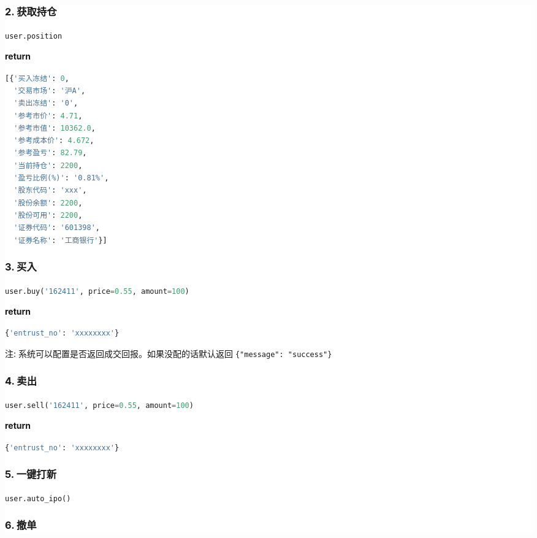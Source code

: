 ### 2. 获取持仓

```python
user.position
```

**return**
```python
[{'买入冻结': 0,
  '交易市场': '沪A',
  '卖出冻结': '0',
  '参考市价': 4.71,
  '参考市值': 10362.0,
  '参考成本价': 4.672,
  '参考盈亏': 82.79,
  '当前持仓': 2200,
  '盈亏比例(%)': '0.81%',
  '股东代码': 'xxx',
  '股份余额': 2200,
  '股份可用': 2200,
  '证券代码': '601398',
  '证券名称': '工商银行'}]
```

### 3. 买入

```python
user.buy('162411', price=0.55, amount=100)
```

**return**

```python
{'entrust_no': 'xxxxxxxx'}
```

注: 系统可以配置是否返回成交回报。如果没配的话默认返回 `{"message": "success"}`

### 4. 卖出

```python
user.sell('162411', price=0.55, amount=100)
```

**return**

```python
{'entrust_no': 'xxxxxxxx'}
```

### 5. 一键打新

```python
user.auto_ipo()
```

### 6. 撤单
